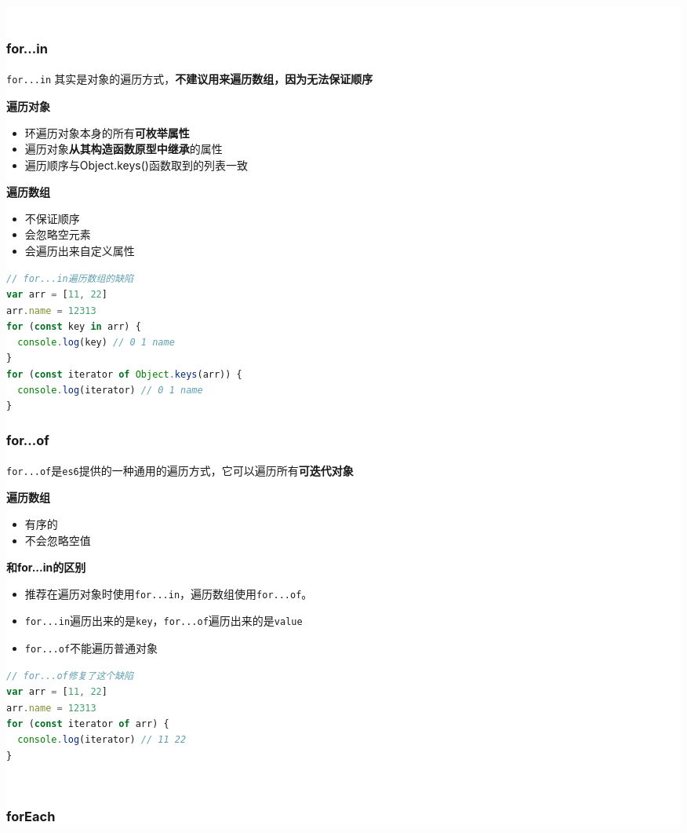 <br>

### for...in

`for...in`	其实是对象的遍历方式，**不建议用来遍历数组，因为无法保证顺序**

**遍历对象**

- 环遍历对象本身的所有**可枚举属性**
- 遍历对象**从其构造函数原型中继承**的属性
- 遍历顺序与Object.keys()函数取到的列表一致

**遍历数组**

- 不保证顺序
- 会忽略空元素
- 会遍历出来自定义属性

```js
// for...in遍历数组的缺陷
var arr = [11, 22]
arr.name = 12313
for (const key in arr) {
  console.log(key) // 0 1 name
}
for (const iterator of Object.keys(arr)) {
  console.log(iterator) // 0 1 name
}
```


### for...of

`for...of`是`es6`提供的一种通用的遍历方式，它可以遍历所有**可迭代对象**

**遍历数组**

- 有序的
- 不会忽略空值

**和for...in的区别**

- 推荐在遍历对象时使用`for...in`，遍历数组使用`for...of`。

- `for...in`遍历出来的是`key`，`for...of`遍历出来的是`value`
- `for...of`不能遍历普通对象

``` js
// for...of修复了这个缺陷
var arr = [11, 22]
arr.name = 12313
for (const iterator of arr) {
  console.log(iterator) // 11 22
}
```

<br>

### forEach
